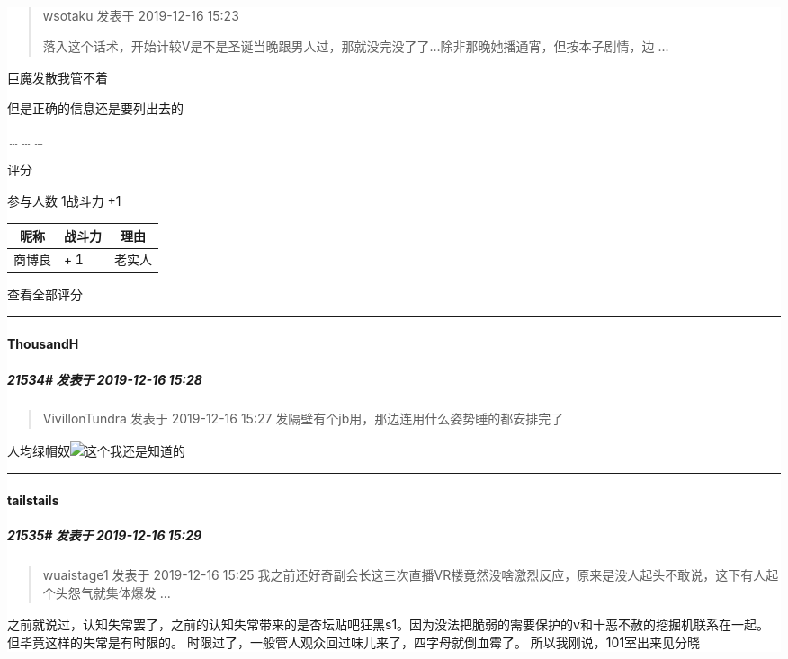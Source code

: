
<blockquote>wsotaku 发表于 2019-12-16 15:23

落入这个话术，开始计较V是不是圣诞当晚跟男人过，那就没完没了了…除非那晚她播通宵，但按本子剧情，边 ...</blockquote>
巨魔发散我管不着

但是正确的信息还是要列出去的



﹍﹍﹍

评分





 参与人数 1战斗力 +1

|昵称|战斗力|理由|
|----|---|---|
| 商博良| + 1|老实人|



查看全部评分






-----

####  ThousandH  
##### 21534#       发表于 2019-12-16 15:28



<blockquote>VivillonTundra 发表于 2019-12-16 15:27
发隔壁有个jb用，那边连用什么姿势睡的都安排完了</blockquote>
人均绿帽奴<img src="https://static.saraba1st.com/image/smiley/face2017/068.png" referrerpolicy="no-referrer">这个我还是知道的







-----

####  tailstails  
##### 21535#       发表于 2019-12-16 15:29



<blockquote>wuaistage1 发表于 2019-12-16 15:25
我之前还好奇副会长这三次直播VR楼竟然没啥激烈反应，原来是没人起头不敢说，这下有人起个头怨气就集体爆发 ...</blockquote>
之前就说过，认知失常罢了，之前的认知失常带来的是杏坛贴吧狂黑s1。因为没法把脆弱的需要保护的v和十恶不赦的挖掘机联系在一起。
但毕竟这样的失常是有时限的。
时限过了，一般管人观众回过味儿来了，四字母就倒血霉了。
所以我刚说，101室出来见分晓



